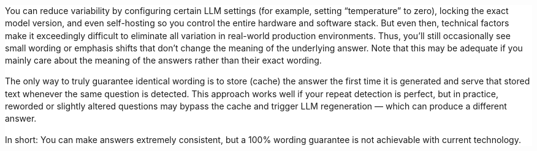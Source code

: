 You can reduce variability by configuring certain LLM settings (for example, setting “temperature” to zero), locking the exact model version, and even self-hosting so you control the entire hardware and software stack. But even then, technical factors make it exceedingly difficult to eliminate all variation in real-world production environments. Thus, you’ll still occasionally see small wording or emphasis shifts that don’t change the meaning of the underlying answer. Note that this may be adequate if you mainly care about the meaning of the answers rather than their exact wording.

The only way to truly guarantee identical wording is to store (cache) the answer the first time it is generated and serve that stored text whenever the same question is detected. This approach works well if your repeat detection is perfect, but in practice, reworded or slightly altered questions may bypass the cache and trigger LLM regeneration — which can produce a different answer.

In short: You can make answers extremely consistent, but a 100% wording guarantee is not achievable with current technology.


